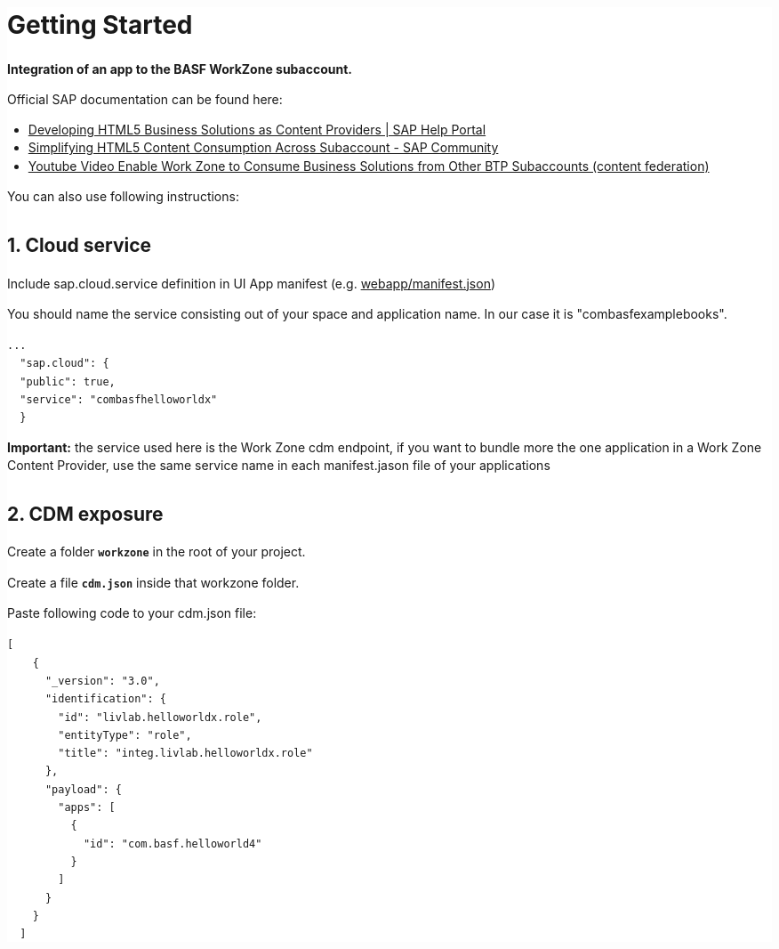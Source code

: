 # Getting Started

**Integration of an app to the BASF WorkZone subaccount.**

Official SAP documentation can be found here:
- [Developing HTML5 Business Solutions as Content Providers | SAP Help Portal](https://help.sap.com/docs/build-work-zone-standard-edition/sap-build-work-zone-standard-edition/developing-html5-apps-for-cross-subaccount-consumption?locale=en-US)
- [Simplifying HTML5 Content Consumption Across Subaccount - SAP Community](https://community.sap.com/t5/technology-blogs-by-sap/simplifying-html5-content-consumption-across-subaccounts/ba-p/13758568)
- [Youtube Video Enable Work Zone to Consume Business Solutions from Other BTP Subaccounts (content federation)](https://www.youtube.com/watch?v=rSw0BVHQzV0)


You can also use following instructions:

## 1. Cloud service

Include sap.cloud.service definition in UI App manifest (e.g. [webapp/manifest.json](helloworld4/webapp/manifest.json))

You should name the service consisting out of your space and application name. In our case it is "combasfexamplebooks".

```
...
  "sap.cloud": {
  "public": true,
  "service": "combasfhelloworldx"
  }
```
**Important:** the service used here is the Work Zone cdm endpoint, if you want to bundle more the one application in a Work Zone Content Provider, use the same service name in each manifest.jason file of your applications 

## 2. CDM exposure

Create a folder **``workzone``** in the root of your project.

Create a file **``cdm.json``** inside that workzone folder.

Paste following code to your cdm.json file:

```
[
    {
      "_version": "3.0",
      "identification": {
        "id": "livlab.helloworldx.role",
        "entityType": "role",
        "title": "integ.livlab.helloworldx.role"
      },
      "payload": {
        "apps": [
          {
            "id": "com.basf.helloworld4"
          }
        ]
      }
    }
  ]
```
